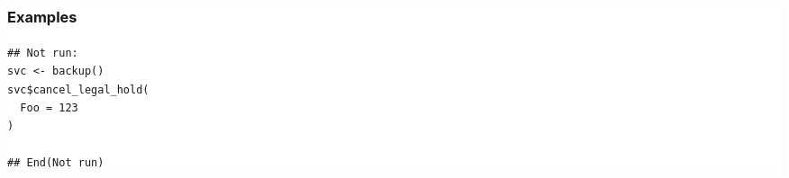 ### Examples

    ## Not run: 
    svc <- backup()
    svc$cancel_legal_hold(
      Foo = 123
    )

    ## End(Not run)
